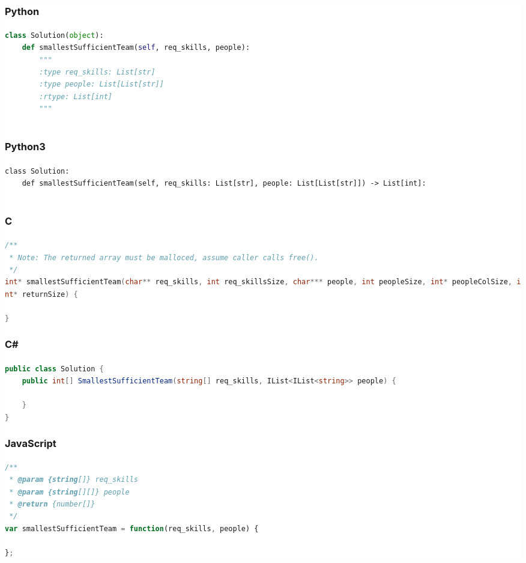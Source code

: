 ### Python

```python
class Solution(object):
    def smallestSufficientTeam(self, req_skills, people):
        """
        :type req_skills: List[str]
        :type people: List[List[str]]
        :rtype: List[int]
        """
        
```

### Python3

```python3
class Solution:
    def smallestSufficientTeam(self, req_skills: List[str], people: List[List[str]]) -> List[int]:
        
```

### C

```c
/**
 * Note: The returned array must be malloced, assume caller calls free().
 */
int* smallestSufficientTeam(char** req_skills, int req_skillsSize, char*** people, int peopleSize, int* peopleColSize, int* returnSize) {
    
}
```

### C#

```csharp
public class Solution {
    public int[] SmallestSufficientTeam(string[] req_skills, IList<IList<string>> people) {
        
    }
}
```

### JavaScript

```javascript
/**
 * @param {string[]} req_skills
 * @param {string[][]} people
 * @return {number[]}
 */
var smallestSufficientTeam = function(req_skills, people) {
    
};
```
